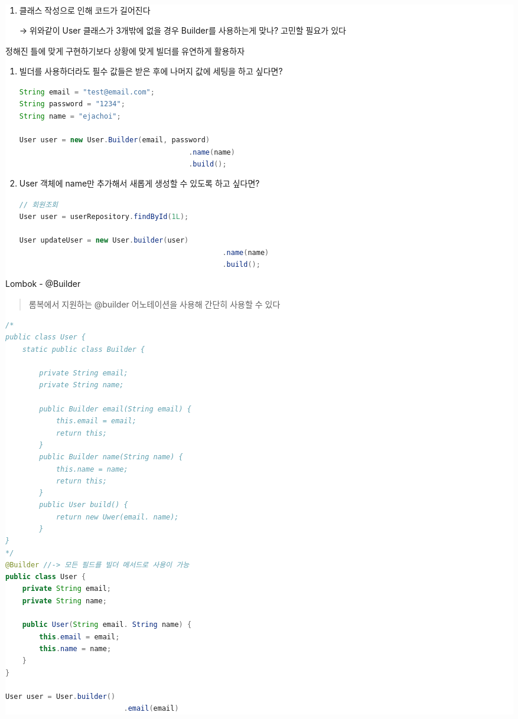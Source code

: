 1. 클래스 작성으로 인해 코드가 길어진다
    
    → 위와같이 User 클래스가 3개밖에 없을 경우 Builder를 사용하는게 맞나? 고민할 필요가 있다
    

정해진 틀에 맞게 구현하기보다 상황에 맞게 빌더를 유연하게 활용하자

1. 빌더를 사용하더라도 필수 값들은 받은 후에 나머지 값에 세팅을 하고 싶다면?
    
    ```java
    String email = "test@email.com";
    String password = "1234";
    String name = "ejachoi";
    
    User user = new User.Builder(email, password)
    										.name(name)
    										.build();
    ```
    
2. User 객체에 name만 추가해서 새롭게 생성할 수 있도록 하고 싶다면?
    
    ```java
    // 회원조회
    User user = userRepository.findById(1L);
    
    User updateUser = new User.builder(user)
    												.name(name)
    												.build();
    ```
    

Lombok - @Builder

> 롬복에서 지원하는 @builder 어노테이션을 사용해 간단히 사용할 수 있다
> 

```java
/*
public class User {
	static public class Builder {
	
		private String email;
		private String name;

		public Builder email(String email) {
			this.email = email;
			return this;
		}
		public Builder name(String name) {
			this.name = name;
			return this;
		}
		public User build() {
			return new Uwer(email. name);
		}
}
*/
@Builder //-> 모든 필드를 빌더 메서드로 사용이 가능 
public class User {
	private String email;
	private String name;

	public User(String email. String name) {
		this.email = email;
		this.name = name;
	}
}

User user = User.builder()
							.email(email)
```